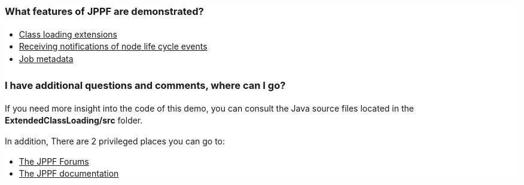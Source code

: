 <a name="6"></a>
<h3>What features of JPPF are demonstrated?</h3>
<ul class="samplesList">
  <li><a href="https://www.jppf.org/doc/6.2/index.php?title=Class_loading_in_JPPF#JPPF_class_loading_extensions">Class loading extensions</a></li>
  <li><a href="https://www.jppf.org/doc/6.2/index.php?title=Receiving_notifications_of_node_life_cycle_events">Receiving notifications of node life cycle events</a></li>
  <li><a href="https://www.jppf.org/doc/6.2/index.php?title=Job_Metadata">Job metadata</a></li>
</ul>

<a name="7"></a>
<h3>I have additional questions and comments, where can I go?</h3>
<p>If you need more insight into the code of this demo, you can consult the Java source files located in the <b>ExtendedClassLoading/src</b> folder.
<p>In addition, There are 2 privileged places you can go to:
<ul>
  <li><a href="https://www.jppf.org/forums">The JPPF Forums</a></li>
  <li><a href="https://www.jppf.org/doc/6.2">The JPPF documentation</a></li>
</ul>

